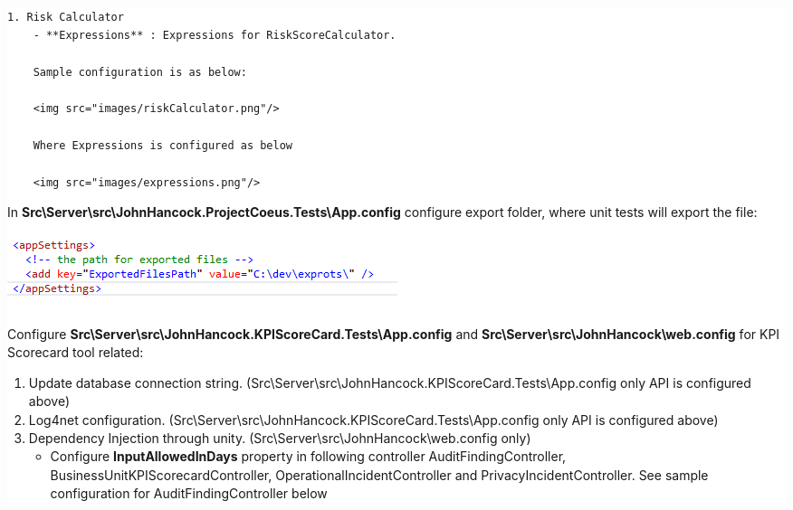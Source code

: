 	1. Risk Calculator
		- **Expressions** :	Expressions for RiskScoreCalculator.

		Sample configuration is as below:

		<img src="images/riskCalculator.png"/>

		Where Expressions is configured as below

		<img src="images/expressions.png"/>

In **Src\Server\src\JohnHancock.ProjectCoeus.Tests\App.config** configure export folder, where unit tests will export the file:

<img src="images/exportConfig.png"/>

Configure **Src\Server\src\JohnHancock.KPIScoreCard.Tests\App.config** and **Src\Server\src\JohnHancock\web.config** for KPI Scorecard tool related:
1. Update database connection string. (Src\Server\src\JohnHancock.KPIScoreCard.Tests\App.config only API is configured above)
1. Log4net configuration. (Src\Server\src\JohnHancock.KPIScoreCard.Tests\App.config only API is configured above)
1. Dependency Injection through unity. (Src\Server\src\JohnHancock\web.config only)
	- Configure **InputAllowedInDays** property in following controller AuditFindingController, BusinessUnitKPIScorecardController, OperationalIncidentController and PrivacyIncidentController. 
	See sample configuration for AuditFindingController below
